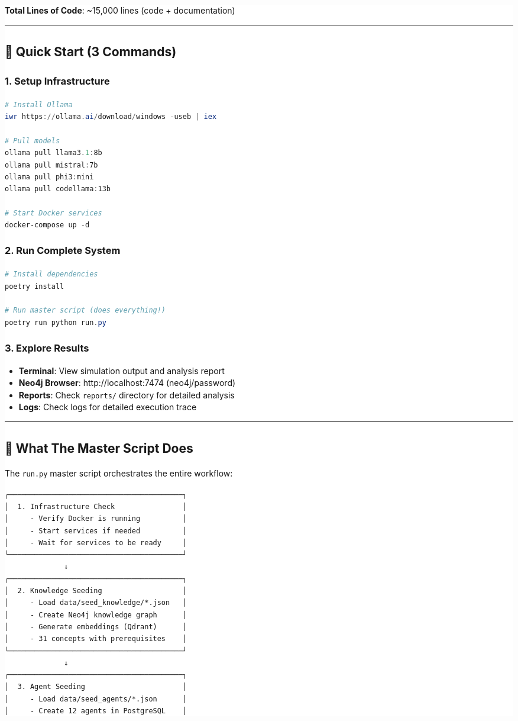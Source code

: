 **Total Lines of Code**: ~15,000 lines (code + documentation)

---

## 🚀 Quick Start (3 Commands)

### 1. Setup Infrastructure

```powershell
# Install Ollama
iwr https://ollama.ai/download/windows -useb | iex

# Pull models
ollama pull llama3.1:8b
ollama pull mistral:7b
ollama pull phi3:mini
ollama pull codellama:13b

# Start Docker services
docker-compose up -d
```

### 2. Run Complete System

```powershell
# Install dependencies
poetry install

# Run master script (does everything!)
poetry run python run.py
```

### 3. Explore Results

- **Terminal**: View simulation output and analysis report
- **Neo4j Browser**: http://localhost:7474 (neo4j/password)
- **Reports**: Check `reports/` directory for detailed analysis
- **Logs**: Check logs for detailed execution trace

---

## 🎯 What The Master Script Does

The `run.py` master script orchestrates the entire workflow:

```
┌─────────────────────────────────────────┐
│  1. Infrastructure Check                │
│     - Verify Docker is running          │
│     - Start services if needed          │
│     - Wait for services to be ready     │
└─────────────────────────────────────────┘
              ↓
┌─────────────────────────────────────────┐
│  2. Knowledge Seeding                   │
│     - Load data/seed_knowledge/*.json   │
│     - Create Neo4j knowledge graph      │
│     - Generate embeddings (Qdrant)      │
│     - 31 concepts with prerequisites    │
└─────────────────────────────────────────┘
              ↓
┌─────────────────────────────────────────┐
│  3. Agent Seeding                       │
│     - Load data/seed_agents/*.json      │
│     - Create 12 agents in PostgreSQL    │
```